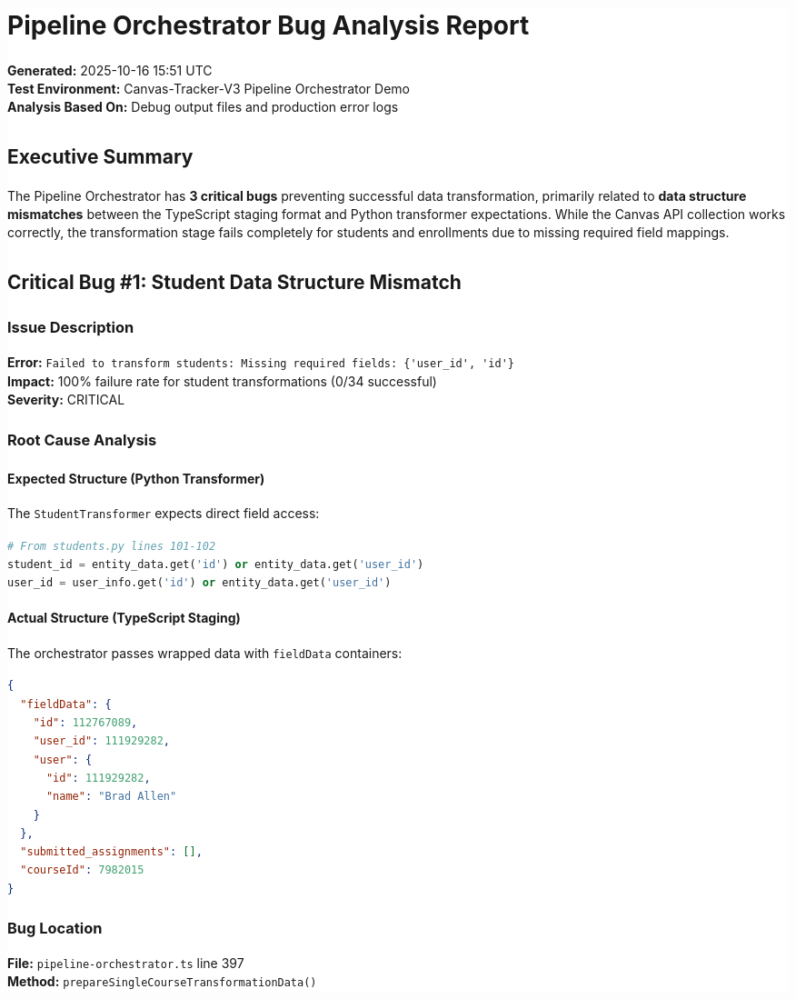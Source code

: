 # Pipeline Orchestrator Bug Analysis Report

**Generated:** 2025-10-16 15:51 UTC  
**Test Environment:** Canvas-Tracker-V3 Pipeline Orchestrator Demo  
**Analysis Based On:** Debug output files and production error logs

## Executive Summary

The Pipeline Orchestrator has **3 critical bugs** preventing successful data transformation, primarily related to **data structure mismatches** between the TypeScript staging format and Python transformer expectations. While the Canvas API collection works correctly, the transformation stage fails completely for students and enrollments due to missing required field mappings.

## Critical Bug #1: Student Data Structure Mismatch

### Issue Description
**Error:** `Failed to transform students: Missing required fields: {'user_id', 'id'}`  
**Impact:** 100% failure rate for student transformations (0/34 successful)  
**Severity:** CRITICAL

### Root Cause Analysis

#### Expected Structure (Python Transformer)
The `StudentTransformer` expects direct field access:
```python
# From students.py lines 101-102
student_id = entity_data.get('id') or entity_data.get('user_id')
user_id = user_info.get('id') or entity_data.get('user_id')
```

#### Actual Structure (TypeScript Staging)
The orchestrator passes wrapped data with `fieldData` containers:
```json
{
  "fieldData": {
    "id": 112767089,
    "user_id": 111929282,
    "user": {
      "id": 111929282,
      "name": "Brad Allen"
    }
  },
  "submitted_assignments": [],
  "courseId": 7982015
}
```

### Bug Location
**File:** `pipeline-orchestrator.ts` line 397  
**Method:** `prepareSingleCourseTransformationData()`
